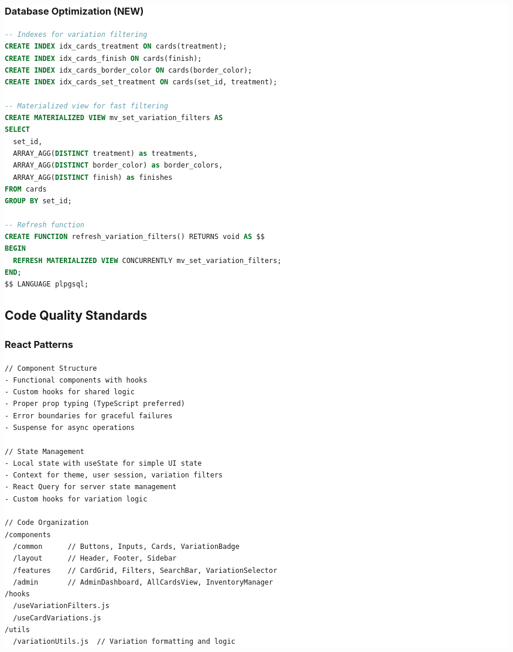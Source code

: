 ### Database Optimization (NEW)
```sql
-- Indexes for variation filtering
CREATE INDEX idx_cards_treatment ON cards(treatment);
CREATE INDEX idx_cards_finish ON cards(finish);
CREATE INDEX idx_cards_border_color ON cards(border_color);
CREATE INDEX idx_cards_set_treatment ON cards(set_id, treatment);

-- Materialized view for fast filtering
CREATE MATERIALIZED VIEW mv_set_variation_filters AS
SELECT 
  set_id,
  ARRAY_AGG(DISTINCT treatment) as treatments,
  ARRAY_AGG(DISTINCT border_color) as border_colors,
  ARRAY_AGG(DISTINCT finish) as finishes
FROM cards
GROUP BY set_id;

-- Refresh function
CREATE FUNCTION refresh_variation_filters() RETURNS void AS $$
BEGIN
  REFRESH MATERIALIZED VIEW CONCURRENTLY mv_set_variation_filters;
END;
$$ LANGUAGE plpgsql;
```

## Code Quality Standards

### React Patterns
```tsx
// Component Structure
- Functional components with hooks
- Custom hooks for shared logic
- Proper prop typing (TypeScript preferred)
- Error boundaries for graceful failures
- Suspense for async operations

// State Management
- Local state with useState for simple UI state
- Context for theme, user session, variation filters
- React Query for server state management
- Custom hooks for variation logic

// Code Organization
/components
  /common      // Buttons, Inputs, Cards, VariationBadge
  /layout      // Header, Footer, Sidebar
  /features    // CardGrid, Filters, SearchBar, VariationSelector
  /admin       // AdminDashboard, AllCardsView, InventoryManager
/hooks
  /useVariationFilters.js
  /useCardVariations.js
/utils
  /variationUtils.js  // Variation formatting and logic
```
